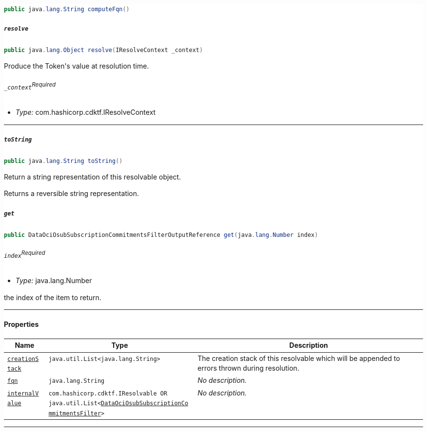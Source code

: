 ```java
public java.lang.String computeFqn()
```

##### `resolve` <a name="resolve" id="rhizo-co-terraform-provider-oci.dataOciOsubSubscriptionCommitments.DataOciOsubSubscriptionCommitmentsFilterList.resolve"></a>

```java
public java.lang.Object resolve(IResolveContext _context)
```

Produce the Token's value at resolution time.

###### `_context`<sup>Required</sup> <a name="_context" id="rhizo-co-terraform-provider-oci.dataOciOsubSubscriptionCommitments.DataOciOsubSubscriptionCommitmentsFilterList.resolve.parameter._context"></a>

- *Type:* com.hashicorp.cdktf.IResolveContext

---

##### `toString` <a name="toString" id="rhizo-co-terraform-provider-oci.dataOciOsubSubscriptionCommitments.DataOciOsubSubscriptionCommitmentsFilterList.toString"></a>

```java
public java.lang.String toString()
```

Return a string representation of this resolvable object.

Returns a reversible string representation.

##### `get` <a name="get" id="rhizo-co-terraform-provider-oci.dataOciOsubSubscriptionCommitments.DataOciOsubSubscriptionCommitmentsFilterList.get"></a>

```java
public DataOciOsubSubscriptionCommitmentsFilterOutputReference get(java.lang.Number index)
```

###### `index`<sup>Required</sup> <a name="index" id="rhizo-co-terraform-provider-oci.dataOciOsubSubscriptionCommitments.DataOciOsubSubscriptionCommitmentsFilterList.get.parameter.index"></a>

- *Type:* java.lang.Number

the index of the item to return.

---


#### Properties <a name="Properties" id="Properties"></a>

| **Name** | **Type** | **Description** |
| --- | --- | --- |
| <code><a href="#rhizo-co-terraform-provider-oci.dataOciOsubSubscriptionCommitments.DataOciOsubSubscriptionCommitmentsFilterList.property.creationStack">creationStack</a></code> | <code>java.util.List<java.lang.String></code> | The creation stack of this resolvable which will be appended to errors thrown during resolution. |
| <code><a href="#rhizo-co-terraform-provider-oci.dataOciOsubSubscriptionCommitments.DataOciOsubSubscriptionCommitmentsFilterList.property.fqn">fqn</a></code> | <code>java.lang.String</code> | *No description.* |
| <code><a href="#rhizo-co-terraform-provider-oci.dataOciOsubSubscriptionCommitments.DataOciOsubSubscriptionCommitmentsFilterList.property.internalValue">internalValue</a></code> | <code>com.hashicorp.cdktf.IResolvable OR java.util.List<<a href="#rhizo-co-terraform-provider-oci.dataOciOsubSubscriptionCommitments.DataOciOsubSubscriptionCommitmentsFilter">DataOciOsubSubscriptionCommitmentsFilter</a>></code> | *No description.* |

---